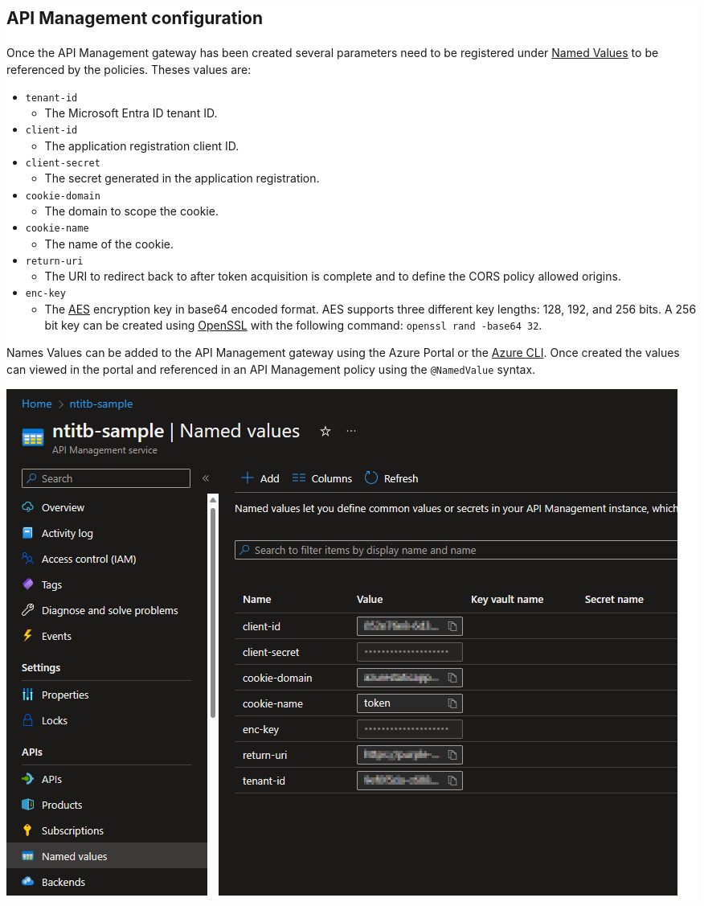 ## API Management configuration

Once the API Management gateway has been created several parameters need to be registered under [Named Values](https://learn.microsoft.com/azure/api-management/api-management-howto-properties) to be referenced by the policies. Theses values are:

- `tenant-id`
  - The Microsoft Entra ID tenant ID.
- `client-id`
  - The application registration client ID.
- `client-secret`
  - The secret generated in the application registration.
- `cookie-domain`
  - The domain to scope the cookie.
- `cookie-name`
  - The name of the cookie.
- `return-uri`
  - The URI to redirect back to after token acquisition is complete and to define the CORS policy allowed origins.
- `enc-key`
  - The [AES](https://en.wikipedia.org/wiki/Advanced_Encryption_Standard) encryption key in base64 encoded format. AES supports three different key lengths: 128, 192, and 256 bits. A 256 bit key can be created using [OpenSSL](https://www.openssl.org/) with the following command: `openssl rand -base64 32`.

Names Values can be added to the API Management gateway using the Azure Portal or the [Azure CLI](https://learn.microsoft.com/cli/azure/apim/nv?view=azure-cli-latest#az-apim-nv-create). Once created the values can viewed in the portal and referenced in an API Management policy using the `@NamedValue` syntax.

![A screenshot of the "Named values" screen of API Management showing configuration names and values.](images/apim-named-values.png)
